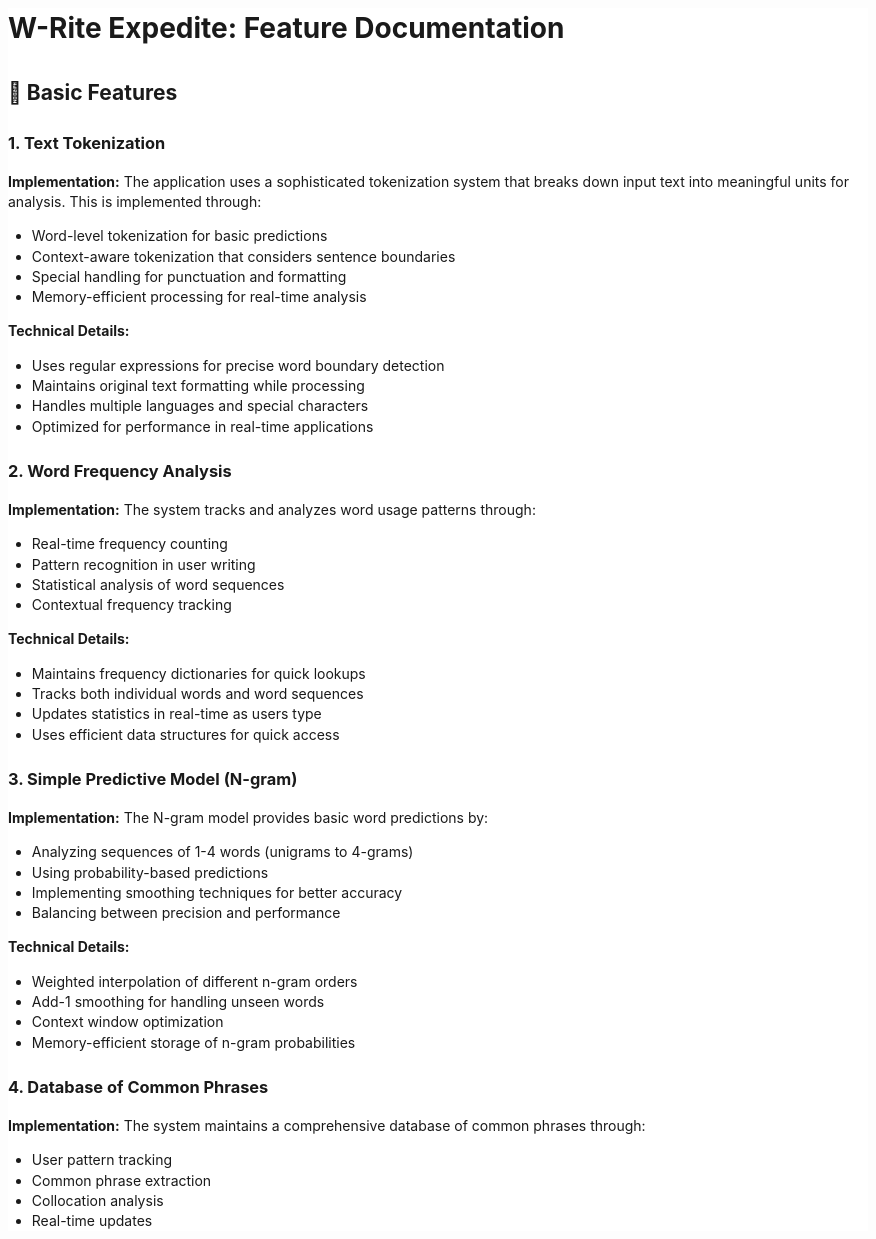 # W-Rite Expedite: Feature Documentation

## 🎯 Basic Features

### 1. Text Tokenization
**Implementation:** The application uses a sophisticated tokenization system that breaks down input text into meaningful units for analysis. This is implemented through:
- Word-level tokenization for basic predictions
- Context-aware tokenization that considers sentence boundaries
- Special handling for punctuation and formatting
- Memory-efficient processing for real-time analysis

**Technical Details:**
- Uses regular expressions for precise word boundary detection
- Maintains original text formatting while processing
- Handles multiple languages and special characters
- Optimized for performance in real-time applications

### 2. Word Frequency Analysis
**Implementation:** The system tracks and analyzes word usage patterns through:
- Real-time frequency counting
- Pattern recognition in user writing
- Statistical analysis of word sequences
- Contextual frequency tracking

**Technical Details:**
- Maintains frequency dictionaries for quick lookups
- Tracks both individual words and word sequences
- Updates statistics in real-time as users type
- Uses efficient data structures for quick access

### 3. Simple Predictive Model (N-gram)
**Implementation:** The N-gram model provides basic word predictions by:
- Analyzing sequences of 1-4 words (unigrams to 4-grams)
- Using probability-based predictions
- Implementing smoothing techniques for better accuracy
- Balancing between precision and performance

**Technical Details:**
- Weighted interpolation of different n-gram orders
- Add-1 smoothing for handling unseen words
- Context window optimization
- Memory-efficient storage of n-gram probabilities

### 4. Database of Common Phrases
**Implementation:** The system maintains a comprehensive database of common phrases through:
- User pattern tracking
- Common phrase extraction
- Collocation analysis
- Real-time updates
